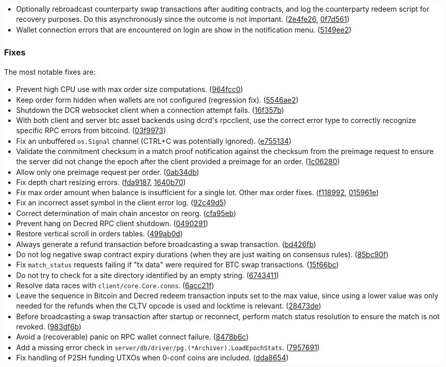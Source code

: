 - Optionally rebroadcast counterparty swap transactions after auditing contracts, and log the counterparty redeem script for recovery purposes. Do this asynchronously since the outcome is not important.  ([2e4fe26](https://github.com/decred/dcrdex/commit/2e4fe260b078fa5cb5557b7824bd36aa42ebd8e7),  [0f7d561](https://github.com/decred/dcrdex/commit/0f7d561a76e57b95174bcdde88a61c51d291f226))
- Wallet connection errors that are encountered on login are show in the notification menu.  ([5149ee2](https://github.com/decred/dcrdex/commit/5149ee2e336047d63eee9a16cddf212fea544d30))

### Fixes

The most notable fixes are:

- Prevent high CPU use with max order size computations.  ([964fcc0](https://github.com/decred/dcrdex/commit/964fcc0a3cc0e9054f9e171a791ecb84972d5048))
- Keep order form hidden when wallets are not configured (regression fix).  ([5546ae2](https://github.com/decred/dcrdex/commit/5546ae2964a02932153c074bac38ca930020f634))
- Shutdown the DCR websocket client when a connection attempt fails.  ([16f357b](https://github.com/decred/dcrdex/commit/16f357b5abaa15a3705fd8ddc1dac538f70bf598))
- With both client and server btc asset backends using dcrd's rpcclient, use the correct error type to correctly recognize specific RPC errors from bitcoind.  ([03f9973](https://github.com/decred/dcrdex/commit/03f9973b77f69f0c8ac0527cc1f7f6e5e15f34ad))
- Fix an unbuffered `os.Signal` channel (CTRL+C was potentially ignored).  ([e755134](https://github.com/decred/dcrdex/commit/e75513453abae7f1a3e76e82b1c6582888b00ec8))
- Validate the commitment checksum in a match proof notification against the checksum from the preimage request to ensure the server did not change the epoch after the client provided a preimage for an order.  ([1c06280](https://github.com/decred/dcrdex/commit/1c06280e1114ad1975a595f70412152ca4538f01))
- Allow only one preimage request per order.  ([0ab34db](https://github.com/decred/dcrdex/commit/0ab34db44d141aa00300712536306f136eaae832))
- Fix depth chart resizing errors.  ([fda9187](https://github.com/decred/dcrdex/commit/fda918722c3e2ef96cb9d9cb1d573270c99d7d64),  [1640b70](https://github.com/decred/dcrdex/commit/1640b7021f70efae83c18795d89ad3700c04cc68))
- Fix max order amount when balance is insufficient for a single lot. Other max order fixes.  ([f118992](https://github.com/decred/dcrdex/commit/f118992badfaa3736fa652594ab6a8df76836e74),  [015961e](https://github.com/decred/dcrdex/commit/015961e1293079f3c356b48d6378499a0f4cf83e))
- Fix an incorrect asset symbol in the client error log.  ([92c49d5](https://github.com/decred/dcrdex/commit/92c49d540ec6e1f3ccd9a8abc29a19a9156c088f))
- Correct determination of main chain ancestor on reorg.  ([cfa95eb](https://github.com/decred/dcrdex/commit/cfa95ebaa34d954f078fef27289c5232ecb0fbae))
- Prevent hang on Decred RPC client shutdown.  ([0490291](https://github.com/decred/dcrdex/commit/049029115ed80cab484babec9c7a25626c3518b1))
- Restore vertical scroll in orders tables.  ([499ab0d](https://github.com/decred/dcrdex/commit/499ab0dff19093c993df71bba14e3884b269d0f5))
- Always generate a refund transaction before broadcasting a swap transaction.  ([bd426fb](https://github.com/decred/dcrdex/commit/bd426fb36118b8561759fa797d2e0981bf8b37a3))
- Do not log negative swap contract expiry durations (when they are just waiting on consensus rules).  ([85bc90f](https://github.com/decred/dcrdex/commit/85bc90fc28ef83b681682c00e7d6809447168b40))
- Fix `match_status` requests failing if "tx data" were required for BTC swap transactions.  ([15f66bc](https://github.com/decred/dcrdex/commit/15f66bcb477ec9221aab927a5ceae306412a98b5))
- Do not try to check for a site directory identified by an empty string.  ([6743411](https://github.com/decred/dcrdex/commit/6743411c0e6ef58efcfeb7c78b42c67359be7731))
- Resolve data races with `client/core.Core.conns`.  ([6acc21f](https://github.com/decred/dcrdex/commit/6acc21fff622d3fe8fcf68e8d075cf3d2fceebf1))
- Leave the sequence in Bitcoin and Decred redeem transaction inputs set to the max value, since using a lower value was only needed for the refunds when the CLTV opcode is used and locktime is relevant.  ([28473de](https://github.com/decred/dcrdex/commit/28473de0021ff5d2bf53e2a602447b55151ac8de))
- Before broadcasting a swap transaction after startup or reconnect, perform match status resolution to ensure the match is not revoked.  ([983df6b](https://github.com/decred/dcrdex/commit/983df6b04739286950a6ac0293307a46852aaaa2))
- Avoid a (recoverable) panic on RPC wallet connect failure.  ([8478b6c](https://github.com/decred/dcrdex/commit/8478b6cf85e0d5d685e78657ec4e83e32fed45b0))
- Add a missing error check in `server/db/driver/pg.(*Archiver).LoadEpochStats`.  ([7957691](https://github.com/decred/dcrdex/commit/795769123971c5dcf8ebfe589e8a4810f737470f))
- Fix handling of P2SH funding UTXOs when 0-conf coins are included.  ([dda8654](https://github.com/decred/dcrdex/commit/dda86540ad9b585b3165bf0eb06c733576596a9d))